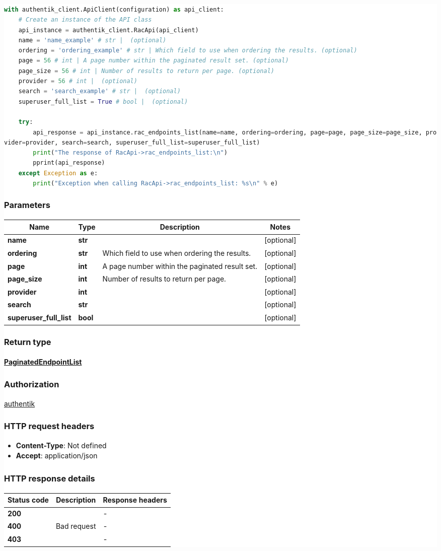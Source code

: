 ```python
with authentik_client.ApiClient(configuration) as api_client:
    # Create an instance of the API class
    api_instance = authentik_client.RacApi(api_client)
    name = 'name_example' # str |  (optional)
    ordering = 'ordering_example' # str | Which field to use when ordering the results. (optional)
    page = 56 # int | A page number within the paginated result set. (optional)
    page_size = 56 # int | Number of results to return per page. (optional)
    provider = 56 # int |  (optional)
    search = 'search_example' # str |  (optional)
    superuser_full_list = True # bool |  (optional)

    try:
        api_response = api_instance.rac_endpoints_list(name=name, ordering=ordering, page=page, page_size=page_size, provider=provider, search=search, superuser_full_list=superuser_full_list)
        print("The response of RacApi->rac_endpoints_list:\n")
        pprint(api_response)
    except Exception as e:
        print("Exception when calling RacApi->rac_endpoints_list: %s\n" % e)
```



### Parameters


Name | Type | Description  | Notes
------------- | ------------- | ------------- | -------------
 **name** | **str**|  | [optional] 
 **ordering** | **str**| Which field to use when ordering the results. | [optional] 
 **page** | **int**| A page number within the paginated result set. | [optional] 
 **page_size** | **int**| Number of results to return per page. | [optional] 
 **provider** | **int**|  | [optional] 
 **search** | **str**|  | [optional] 
 **superuser_full_list** | **bool**|  | [optional] 

### Return type

[**PaginatedEndpointList**](PaginatedEndpointList.md)

### Authorization

[authentik](../README.md#authentik)

### HTTP request headers

 - **Content-Type**: Not defined
 - **Accept**: application/json

### HTTP response details

| Status code | Description | Response headers |
|-------------|-------------|------------------|
**200** |  |  -  |
**400** | Bad request |  -  |
**403** |  |  -  |
